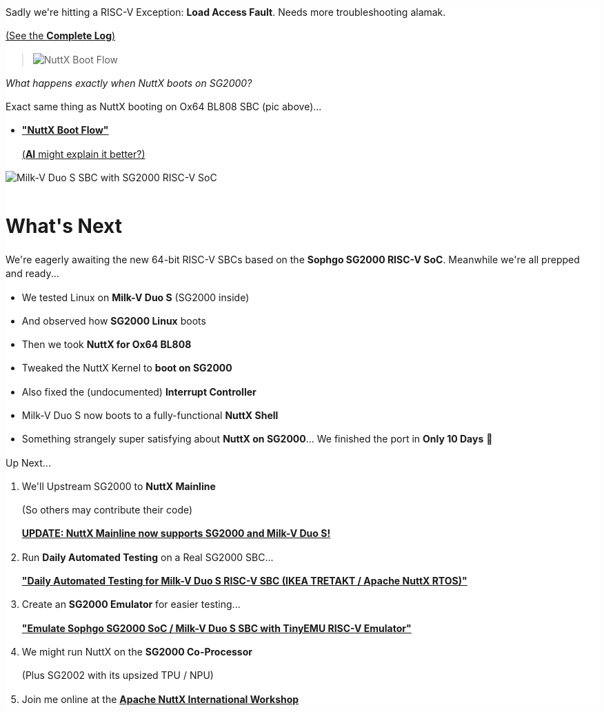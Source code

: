 Sadly we're hitting a RISC-V Exception: __Load Access Fault__. Needs more troubleshooting alamak.

[(See the __Complete Log__)](https://gist.github.com/lupyuen/fff5242cf77a3f52d81f3effb9aa402f)

> ![NuttX Boot Flow](https://lupyuen.github.io/images/sg2000-boot.jpg)

_What happens exactly when NuttX boots on SG2000?_

Exact same thing as NuttX booting on Ox64 BL808 SBC (pic above)...

- [__"NuttX Boot Flow"__](https://lupyuen.github.io/articles/ox2#appendix-nuttx-boot-flow)

  [(__AI__ might explain it better?)](https://gist.github.com/lupyuen/cb14b278d2749fc83d3709f5d1f604e4)

![Milk-V Duo S SBC with SG2000 RISC-V SoC](https://lupyuen.github.io/images/sg2000-box.jpg)

# What's Next

We're eagerly awaiting the new 64-bit RISC-V SBCs based on the __Sophgo SG2000 RISC-V SoC__. Meanwhile we're all prepped and ready...

- We tested Linux on __Milk-V Duo S__ (SG2000 inside)

- And observed how __SG2000 Linux__ boots

- Then we took __NuttX for Ox64 BL808__

- Tweaked the NuttX Kernel to __boot on SG2000__

- Also fixed the (undocumented) __Interrupt Controller__

- Milk-V Duo S now boots to a fully-functional __NuttX Shell__

- Something strangely super satisfying about __NuttX on SG2000__... We finished the port in __Only 10 Days__ 🎉

Up Next...

1.  We'll Upstream SG2000 to __NuttX Mainline__

    (So others may contribute their code)

    [__UPDATE: NuttX Mainline now supports SG2000 and Milk-V Duo S!__](https://lupyuen.github.io/articles/sg2000#appendix-nuttx-mainline-now-supports-sg2000)

1.  Run __Daily Automated Testing__ on a Real SG2000 SBC...

    [__"Daily Automated Testing for Milk-V Duo S RISC-V SBC (IKEA TRETAKT / Apache NuttX RTOS)"__](https://lupyuen.github.io/articles/sg2000a)

1.  Create an __SG2000 Emulator__ for easier testing...

    [__"Emulate Sophgo SG2000 SoC / Milk-V Duo S SBC with TinyEMU RISC-V Emulator"__](https://github.com/lupyuen2/sg2000-emulator)

1.  We might run NuttX on the __SG2000 Co-Processor__

    (Plus SG2002 with its upsized TPU / NPU)

1.  Join me online at the [__Apache NuttX International Workshop__](https://events.nuttx.apache.org/)
